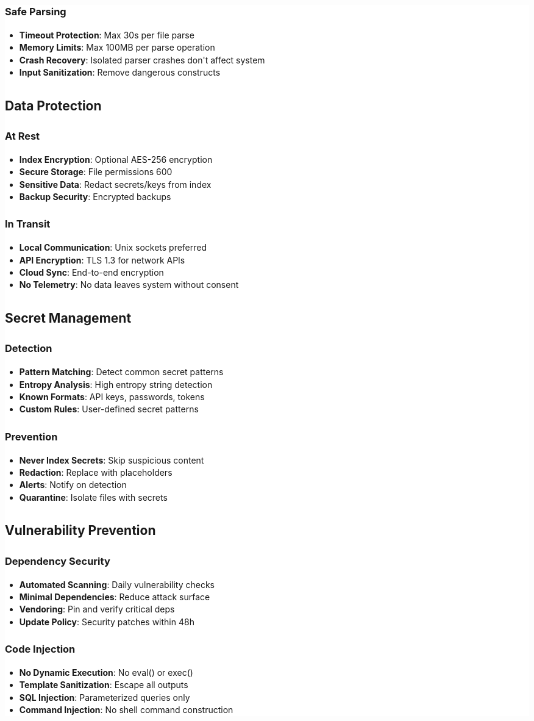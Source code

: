 ### Safe Parsing
- **Timeout Protection**: Max 30s per file parse
- **Memory Limits**: Max 100MB per parse operation
- **Crash Recovery**: Isolated parser crashes don't affect system
- **Input Sanitization**: Remove dangerous constructs

## Data Protection

### At Rest
- **Index Encryption**: Optional AES-256 encryption
- **Secure Storage**: File permissions 600
- **Sensitive Data**: Redact secrets/keys from index
- **Backup Security**: Encrypted backups

### In Transit
- **Local Communication**: Unix sockets preferred
- **API Encryption**: TLS 1.3 for network APIs
- **Cloud Sync**: End-to-end encryption
- **No Telemetry**: No data leaves system without consent

## Secret Management

### Detection
- **Pattern Matching**: Detect common secret patterns
- **Entropy Analysis**: High entropy string detection
- **Known Formats**: API keys, passwords, tokens
- **Custom Rules**: User-defined secret patterns

### Prevention
- **Never Index Secrets**: Skip suspicious content
- **Redaction**: Replace with placeholders
- **Alerts**: Notify on detection
- **Quarantine**: Isolate files with secrets

## Vulnerability Prevention

### Dependency Security
- **Automated Scanning**: Daily vulnerability checks
- **Minimal Dependencies**: Reduce attack surface
- **Vendoring**: Pin and verify critical deps
- **Update Policy**: Security patches within 48h

### Code Injection
- **No Dynamic Execution**: No eval() or exec()
- **Template Sanitization**: Escape all outputs
- **SQL Injection**: Parameterized queries only
- **Command Injection**: No shell command construction
